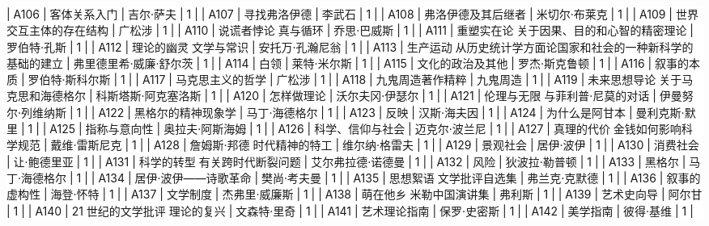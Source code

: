 | A106             | 客体关系入门                                                                           | 吉尔·萨夫                   | 1        |
| A107             | 寻找弗洛伊德                                                                           | 李武石                      | 1        |
| A108             | 弗洛伊德及其后继者                                                                     | 米切尔·布莱克               | 1        |
| A109             | 世界交互主体的存在结构                                                                 | 广松涉                      | 1        |
| A110             | 说谎者悖论 真与循环                                                                    | 乔思·巴威斯                 | 1        |
| A111             | 重塑实在论 关于因果、目的和心智的精密理论                                              | 罗伯特·孔斯                 | 1        |
| A112             | 理论的幽灵 文学与常识                                                                  | 安托万·孔瀚尼翁             | 1        |
| A113             | 生产运动 从历史统计学方面论国家和社会的一种新科学的基础的建立                          | 弗里德里希·威廉·舒尔茨      | 1        |
| A114             | 白领                                                                                   | 莱特·米尔斯                 | 1        |
| A115             | 文化的政治及其他                                                                       | 罗杰·斯克鲁顿               | 1        |
| A116             | 叙事的本质                                                                             | 罗伯特·斯科尔斯             | 1        |
| A117             | 马克思主义的哲学                                                                       | 广松涉                      | 1        |
| A118             | 九鬼周造著作精粹                                                                       | 九鬼周造                    | 1        |
| A119             | 未来思想导论 关于马克思和海德格尔                                                      | 科斯塔斯·阿克塞洛斯         | 1        |
| A120             | 怎样做理论                                                                             | 沃尔夫冈·伊瑟尔             | 1        |
| A121             | 伦理与无限 与菲利普·尼莫的对话                                                         | 伊曼努尔·列维纳斯           | 1        |
| A122             | 黑格尔的精神现象学                                                                     | 马丁·海德格尔               | 1        |
| A123             | 反映                                                                                   | 汉斯·海夫因                 | 1        |
| A124             | 为什么是阿甘本                                                                         | 曼利克斯·默里               | 1        |
| A125             | 指称与意向性                                                                           | 奥拉夫·阿斯海姆             | 1        |
| A126             | 科学、信仰与社会                                                                       | 迈克尔·波兰尼               | 1        |
| A127             | 真理的代价 金钱如何影响科学规范                                                        | 戴维·雷斯尼克               | 1        |
| A128             | 詹姆斯·邦德 时代精神的特工                                                             | 维尔纳·格雷夫               | 1        |
| A129             | 景观社会                                                                               | 居伊·波伊                   | 1        |
| A130             | 消费社会                                                                               | 让·鲍德里亚                 | 1        |
| A131             | 科学的转型 有关跨时代断裂问题                                                          | 艾尔弗拉德·诺德曼           | 1        |
| A132             | 风险                                                                                   | 狄波拉·勒普顿               | 1        |
| A133             | 黑格尔                                                                                 | 马丁·海德格尔               | 1        |
| A134             | 居伊·波伊——诗歌革命                                                                    | 樊尚·考夫曼                 | 1        |
| A135             | 思想絮语 文学批评自选集                                                                | 弗兰克·克默德               | 1        |
| A136             | 叙事的虚构性                                                                           | 海登·怀特                   | 1        |
| A137             | 文学制度                                                                               | 杰弗里·威廉斯               | 1        |
| A138             | 萌在他乡 米勒中国演讲集                                                                | 弗利斯                      | 1        |
| A139             | 艺术史向导                                                                             | 阿尔甘                      | 1        |
| A140             | 21 世纪的文学批评 理论的复兴                                                           | 文森特·里奇                 | 1        |
| A141             | 艺术理论指南                                                                           | 保罗·史密斯                 | 1        |
| A142             | 美学指南                                                                               | 彼得·基维                   | 1        |